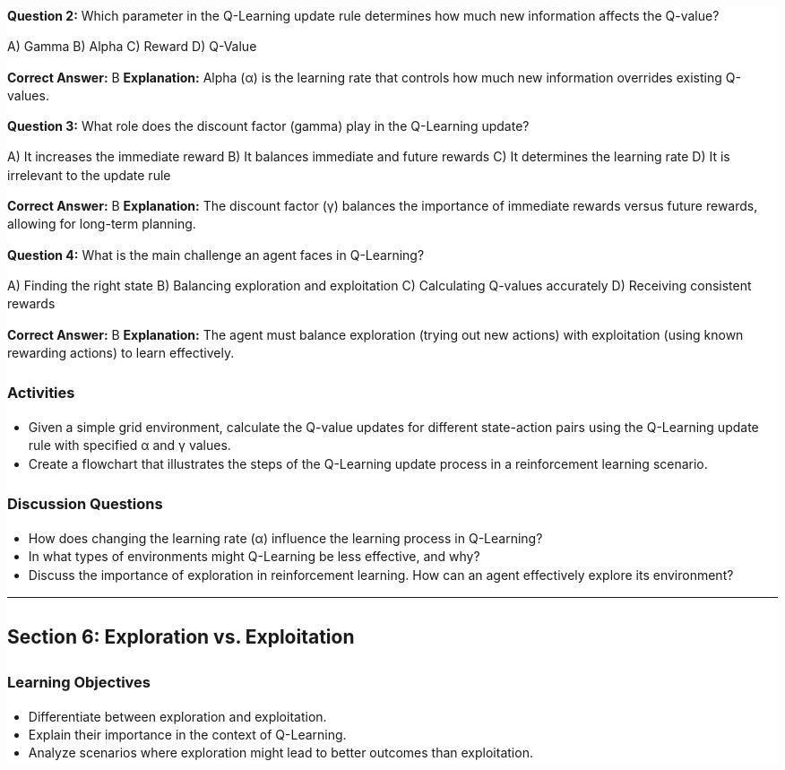 **Question 2:** Which parameter in the Q-Learning update rule determines how much new information affects the Q-value?

  A) Gamma
  B) Alpha
  C) Reward
  D) Q-Value

**Correct Answer:** B
**Explanation:** Alpha (α) is the learning rate that controls how much new information overrides existing Q-values.

**Question 3:** What role does the discount factor (gamma) play in the Q-Learning update?

  A) It increases the immediate reward
  B) It balances immediate and future rewards
  C) It determines the learning rate
  D) It is irrelevant to the update rule

**Correct Answer:** B
**Explanation:** The discount factor (γ) balances the importance of immediate rewards versus future rewards, allowing for long-term planning.

**Question 4:** What is the main challenge an agent faces in Q-Learning?

  A) Finding the right state
  B) Balancing exploration and exploitation
  C) Calculating Q-values accurately
  D) Receiving consistent rewards

**Correct Answer:** B
**Explanation:** The agent must balance exploration (trying out new actions) with exploitation (using known rewarding actions) to learn effectively.

### Activities
- Given a simple grid environment, calculate the Q-value updates for different state-action pairs using the Q-Learning update rule with specified α and γ values.
- Create a flowchart that illustrates the steps of the Q-Learning update process in a reinforcement learning scenario.

### Discussion Questions
- How does changing the learning rate (α) influence the learning process in Q-Learning?
- In what types of environments might Q-Learning be less effective, and why?
- Discuss the importance of exploration in reinforcement learning. How can an agent effectively explore its environment?

---

## Section 6: Exploration vs. Exploitation

### Learning Objectives
- Differentiate between exploration and exploitation.
- Explain their importance in the context of Q-Learning.
- Analyze scenarios where exploration might lead to better outcomes than exploitation.
